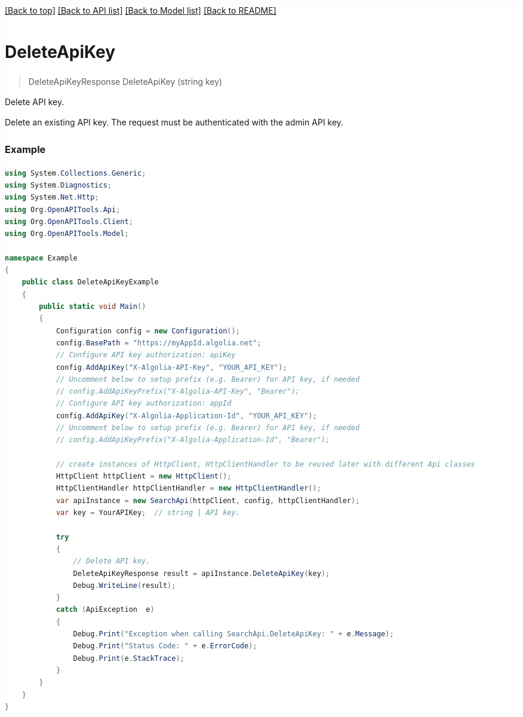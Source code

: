 [[Back to top]](#) [[Back to API list]](../README.md#documentation-for-api-endpoints) [[Back to Model list]](../README.md#documentation-for-models) [[Back to README]](../README.md)

<a id="deleteapikey"></a>
# **DeleteApiKey**
> DeleteApiKeyResponse DeleteApiKey (string key)

Delete API key.

Delete an existing API key. The request must be authenticated with the admin API key. 

### Example
```csharp
using System.Collections.Generic;
using System.Diagnostics;
using System.Net.Http;
using Org.OpenAPITools.Api;
using Org.OpenAPITools.Client;
using Org.OpenAPITools.Model;

namespace Example
{
    public class DeleteApiKeyExample
    {
        public static void Main()
        {
            Configuration config = new Configuration();
            config.BasePath = "https://myAppId.algolia.net";
            // Configure API key authorization: apiKey
            config.AddApiKey("X-Algolia-API-Key", "YOUR_API_KEY");
            // Uncomment below to setup prefix (e.g. Bearer) for API key, if needed
            // config.AddApiKeyPrefix("X-Algolia-API-Key", "Bearer");
            // Configure API key authorization: appId
            config.AddApiKey("X-Algolia-Application-Id", "YOUR_API_KEY");
            // Uncomment below to setup prefix (e.g. Bearer) for API key, if needed
            // config.AddApiKeyPrefix("X-Algolia-Application-Id", "Bearer");

            // create instances of HttpClient, HttpClientHandler to be reused later with different Api classes
            HttpClient httpClient = new HttpClient();
            HttpClientHandler httpClientHandler = new HttpClientHandler();
            var apiInstance = new SearchApi(httpClient, config, httpClientHandler);
            var key = YourAPIKey;  // string | API key.

            try
            {
                // Delete API key.
                DeleteApiKeyResponse result = apiInstance.DeleteApiKey(key);
                Debug.WriteLine(result);
            }
            catch (ApiException  e)
            {
                Debug.Print("Exception when calling SearchApi.DeleteApiKey: " + e.Message);
                Debug.Print("Status Code: " + e.ErrorCode);
                Debug.Print(e.StackTrace);
            }
        }
    }
}
```
